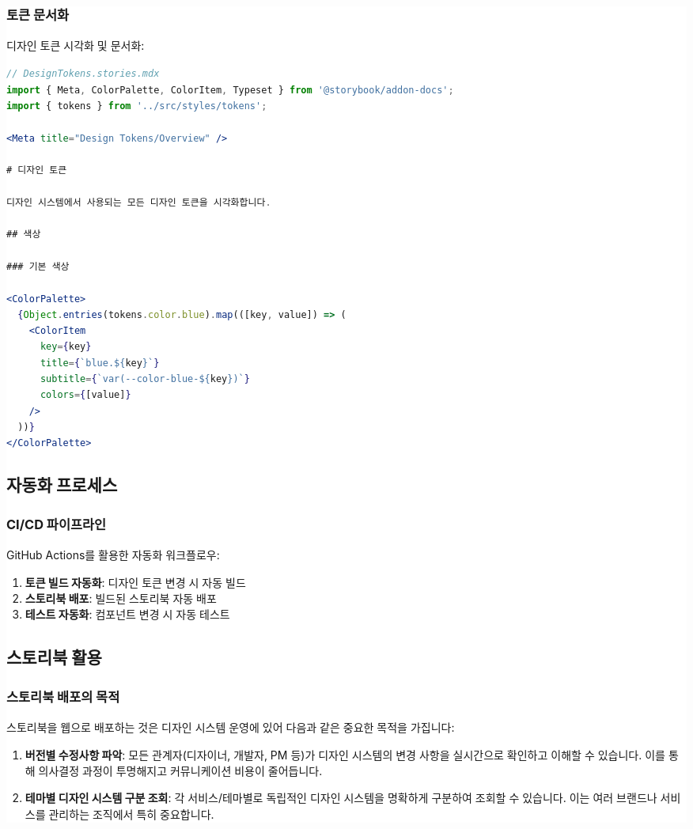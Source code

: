 ### 토큰 문서화

디자인 토큰 시각화 및 문서화:

```jsx
// DesignTokens.stories.mdx
import { Meta, ColorPalette, ColorItem, Typeset } from '@storybook/addon-docs';
import { tokens } from '../src/styles/tokens';

<Meta title="Design Tokens/Overview" />

# 디자인 토큰

디자인 시스템에서 사용되는 모든 디자인 토큰을 시각화합니다.

## 색상

### 기본 색상

<ColorPalette>
  {Object.entries(tokens.color.blue).map(([key, value]) => (
    <ColorItem 
      key={key} 
      title={`blue.${key}`} 
      subtitle={`var(--color-blue-${key})`} 
      colors={[value]} 
    />
  ))}
</ColorPalette>
```

## 자동화 프로세스

### CI/CD 파이프라인

GitHub Actions를 활용한 자동화 워크플로우:

1. **토큰 빌드 자동화**: 디자인 토큰 변경 시 자동 빌드
2. **스토리북 배포**: 빌드된 스토리북 자동 배포
3. **테스트 자동화**: 컴포넌트 변경 시 자동 테스트

## 스토리북 활용

### 스토리북 배포의 목적

스토리북을 웹으로 배포하는 것은 디자인 시스템 운영에 있어 다음과 같은 중요한 목적을 가집니다:

1. **버전별 수정사항 파악**: 모든 관계자(디자이너, 개발자, PM 등)가 디자인 시스템의 변경 사항을 실시간으로 확인하고 이해할 수 있습니다. 이를 통해 의사결정 과정이 투명해지고 커뮤니케이션 비용이 줄어듭니다.

2. **테마별 디자인 시스템 구분 조회**: 각 서비스/테마별로 독립적인 디자인 시스템을 명확하게 구분하여 조회할 수 있습니다. 이는 여러 브랜드나 서비스를 관리하는 조직에서 특히 중요합니다.
